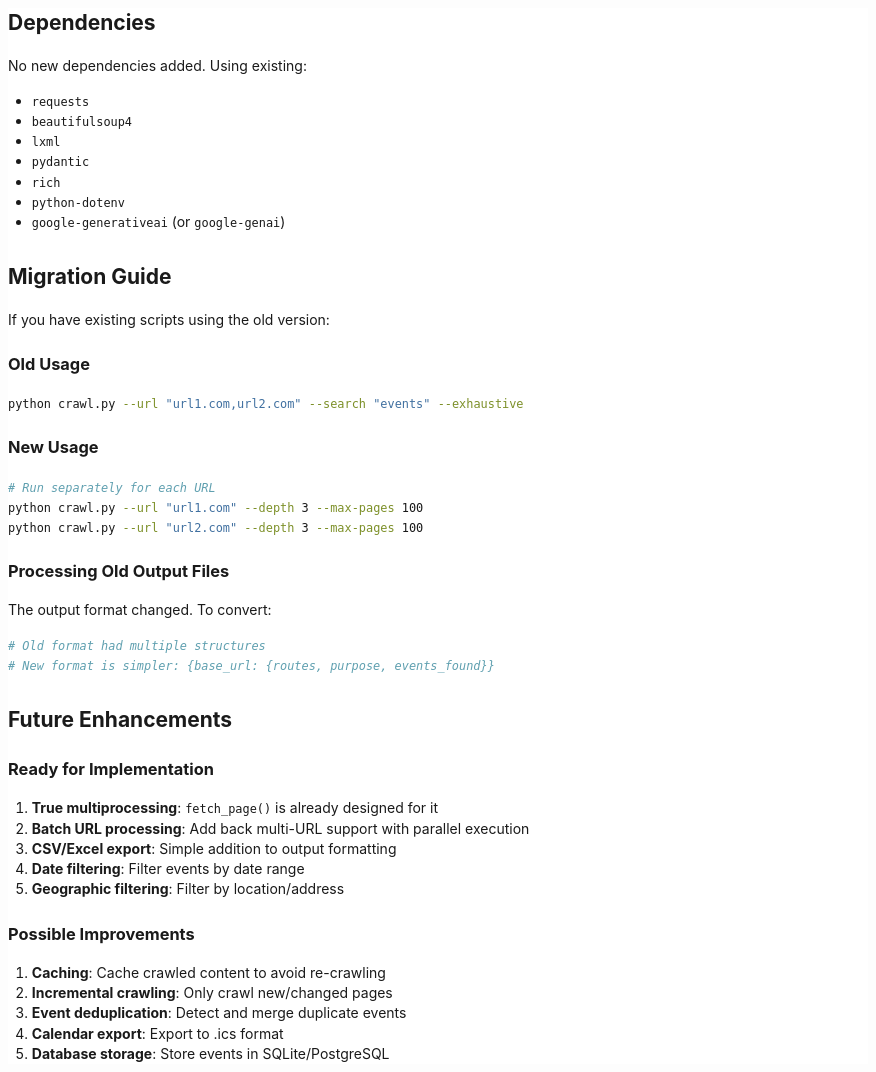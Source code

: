 ## Dependencies

No new dependencies added. Using existing:
- `requests`
- `beautifulsoup4`
- `lxml`
- `pydantic`
- `rich`
- `python-dotenv`
- `google-generativeai` (or `google-genai`)

## Migration Guide

If you have existing scripts using the old version:

### Old Usage
```bash
python crawl.py --url "url1.com,url2.com" --search "events" --exhaustive
```

### New Usage
```bash
# Run separately for each URL
python crawl.py --url "url1.com" --depth 3 --max-pages 100
python crawl.py --url "url2.com" --depth 3 --max-pages 100
```

### Processing Old Output Files
The output format changed. To convert:

```python
# Old format had multiple structures
# New format is simpler: {base_url: {routes, purpose, events_found}}
```

## Future Enhancements

### Ready for Implementation
1. **True multiprocessing**: `fetch_page()` is already designed for it
2. **Batch URL processing**: Add back multi-URL support with parallel execution
3. **CSV/Excel export**: Simple addition to output formatting
4. **Date filtering**: Filter events by date range
5. **Geographic filtering**: Filter by location/address

### Possible Improvements
1. **Caching**: Cache crawled content to avoid re-crawling
2. **Incremental crawling**: Only crawl new/changed pages
3. **Event deduplication**: Detect and merge duplicate events
4. **Calendar export**: Export to .ics format
5. **Database storage**: Store events in SQLite/PostgreSQL
